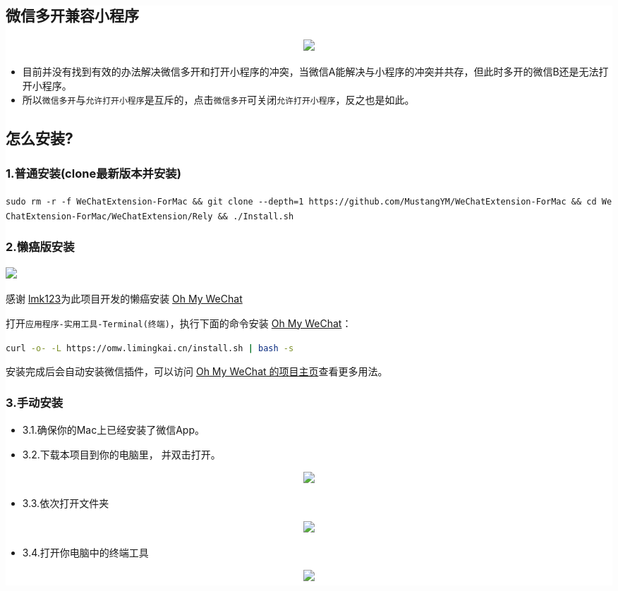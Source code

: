 ## 微信多开兼容小程序
<p align="center">
<img src="https://github.com/MustangYM/WeChatExtensionSources/blob/master/Pictures/MiniProgram.png" width="800px"/>
</p>

- 目前并没有找到有效的办法解决微信多开和打开小程序的冲突，当微信A能解决与小程序的冲突并共存，但此时多开的微信B还是无法打开小程序。
- 所以`微信多开`与`允许打开小程序`是互斥的，点击`微信多开`可关闭`允许打开小程序`，反之也是如此。

## 怎么安装?
### 1.普通安装(clone最新版本并安装)
```
sudo rm -r -f WeChatExtension-ForMac && git clone --depth=1 https://github.com/MustangYM/WeChatExtension-ForMac && cd WeChatExtension-ForMac/WeChatExtension/Rely && ./Install.sh
```

### 2.懒癌版安装

<p align="left">
<img src="https://avatars1.githubusercontent.com/u/5035625?s=400&v=4" width="100px"/>
</p>

感谢 [lmk123](https://github.com/lmk123)为此项目开发的懒癌安装 [Oh My WeChat](https://github.com/lmk123/oh-my-wechat)

打开`应用程序-实用工具-Terminal(终端)`，执行下面的命令安装 [Oh My WeChat](https://github.com/lmk123/oh-my-wechat)：

```sh
curl -o- -L https://omw.limingkai.cn/install.sh | bash -s
```

安装完成后会自动安装微信插件，可以访问 [Oh My WeChat 的项目主页](https://github.com/lmk123/oh-my-wechat#oh-my-wechat)查看更多用法。


### 3.手动安装

- 3.1.确保你的Mac上已经安装了微信App。

- 3.2.下载本项目到你的电脑里， 并双击打开。
<p align="center">
<img src="https://github.com/MustangYM/WeChatExtensionSources/blob/master/Pictures/WX20190619-112238.png" width="800px"/>
</p>

- 3.3.依次打开文件夹
<p align="center">
<img src="https://github.com/MustangYM/WeChatExtensionSources/blob/master/Pictures/WX20190619-113413%402x.png" width="800px"/>
</p>

- 3.4.打开你电脑中的终端工具
<p align="center">
<img src="https://github.com/MustangYM/WeChatExtensionSources/blob/master/Pictures/WX20190619-113911%402x.png" width="800px"/>
</p>
 